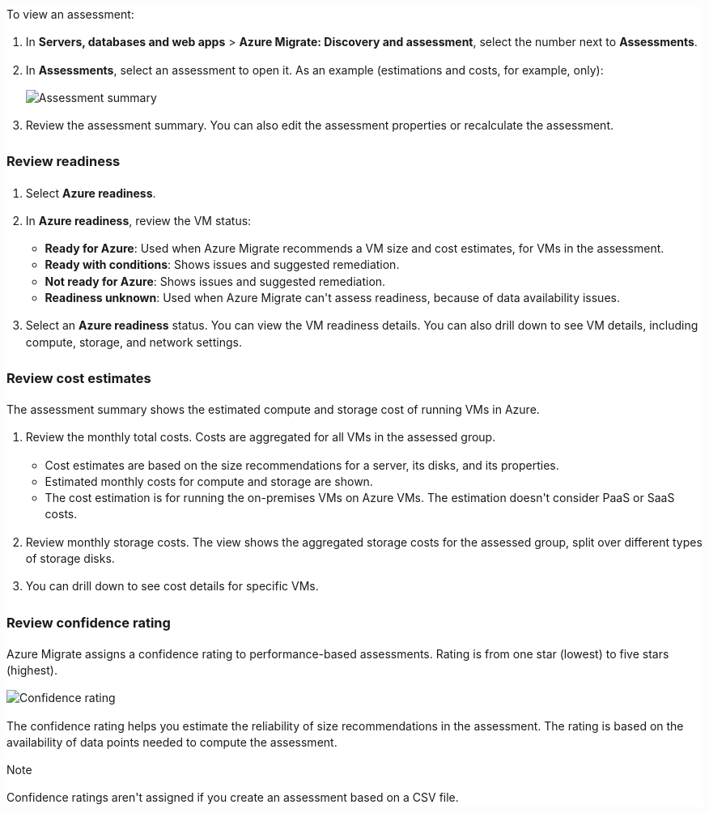 To view an assessment:

1. In **Servers, databases and web apps** > **Azure Migrate: Discovery and assessment**, select the number next to **Assessments**.
2. In **Assessments**, select an assessment to open it. As an example (estimations and costs, for example,  only): 

    ![Assessment summary](./media/tutorial-assess-gcp/assessment-summary.png)

3. Review the assessment summary. You can also edit the assessment properties or recalculate the assessment.
 
 
### Review readiness

1. Select **Azure readiness**.
2. In **Azure readiness**, review the VM status:
    - **Ready for Azure**: Used when Azure Migrate recommends a VM size and cost estimates, for VMs in the assessment.
    - **Ready with conditions**: Shows issues and suggested remediation.
    - **Not ready for Azure**: Shows issues and suggested remediation.
    - **Readiness unknown**: Used when Azure Migrate can't assess readiness, because of data availability issues.

3. Select an **Azure readiness** status. You can view the VM readiness details. You can also drill down to see VM details, including compute, storage, and network settings.

### Review cost estimates

The assessment summary shows the estimated compute and storage cost of running VMs in Azure. 

1. Review the monthly total costs. Costs are aggregated for all VMs in the assessed group.

    - Cost estimates are based on the size recommendations for a server, its disks, and its properties.
    - Estimated monthly costs for compute and storage are shown.
    - The cost estimation is for running the on-premises VMs on Azure VMs. The estimation doesn't consider PaaS or SaaS costs.

2. Review monthly storage costs. The view shows the aggregated storage costs for the assessed group, split over different types of storage disks. 
3. You can drill down to see cost details for specific VMs.

### Review confidence rating

Azure Migrate assigns a confidence rating to performance-based assessments. Rating is from one star (lowest) to five stars (highest).

![Confidence rating](./media/tutorial-assess-gcp/confidence-rating.png)

The confidence rating helps you estimate the reliability of  size recommendations in the assessment. The rating is based on the availability of data points needed to compute the assessment.

> [!NOTE]
> Confidence ratings aren't assigned if you create an assessment based on a CSV file.

